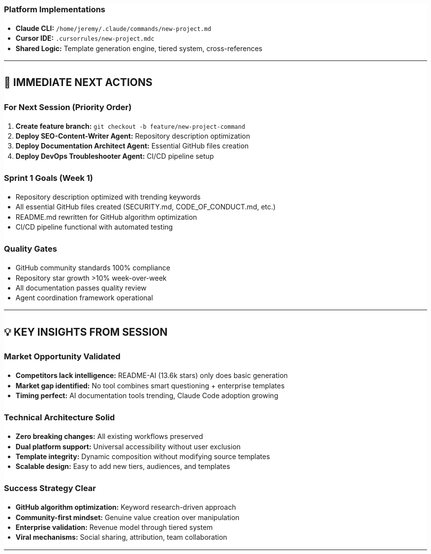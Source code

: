 ### **Platform Implementations**
- **Claude CLI:** `/home/jeremy/.claude/commands/new-project.md`
- **Cursor IDE:** `.cursorrules/new-project.mdc`
- **Shared Logic:** Template generation engine, tiered system, cross-references

---

## 🎯 IMMEDIATE NEXT ACTIONS

### **For Next Session (Priority Order)**
1. **Create feature branch:** `git checkout -b feature/new-project-command`
2. **Deploy SEO-Content-Writer Agent:** Repository description optimization
3. **Deploy Documentation Architect Agent:** Essential GitHub files creation
4. **Deploy DevOps Troubleshooter Agent:** CI/CD pipeline setup

### **Sprint 1 Goals (Week 1)**
- Repository description optimized with trending keywords
- All essential GitHub files created (SECURITY.md, CODE_OF_CONDUCT.md, etc.)
- README.md rewritten for GitHub algorithm optimization
- CI/CD pipeline functional with automated testing

### **Quality Gates**
- GitHub community standards 100% compliance
- Repository star growth >10% week-over-week
- All documentation passes quality review
- Agent coordination framework operational

---

## 💡 KEY INSIGHTS FROM SESSION

### **Market Opportunity Validated**
- **Competitors lack intelligence:** README-AI (13.6k stars) only does basic generation
- **Market gap identified:** No tool combines smart questioning + enterprise templates
- **Timing perfect:** AI documentation tools trending, Claude Code adoption growing

### **Technical Architecture Solid**
- **Zero breaking changes:** All existing workflows preserved
- **Dual platform support:** Universal accessibility without user exclusion
- **Template integrity:** Dynamic composition without modifying source templates
- **Scalable design:** Easy to add new tiers, audiences, and templates

### **Success Strategy Clear**
- **GitHub algorithm optimization:** Keyword research-driven approach
- **Community-first mindset:** Genuine value creation over manipulation
- **Enterprise validation:** Revenue model through tiered system
- **Viral mechanisms:** Social sharing, attribution, team collaboration

---